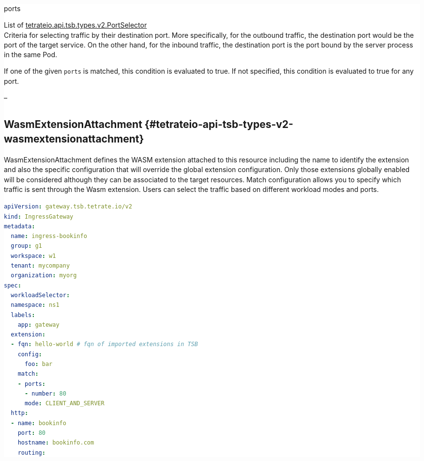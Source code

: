 <tr>
<td>


ports

</td>

<td>

List of [tetrateio.api.tsb.types.v2.PortSelector](../../../tsb/types/v2/types#tetrateio-api-tsb-types-v2-portselector) <br/> Criteria for selecting traffic by their destination port.
More specifically, for the outbound traffic, the destination port would be
the port of the target service. On the other hand, for the inbound traffic,
the destination port is the port bound by the server process in the same Pod.

If one of the given `ports` is matched, this condition is evaluated to true.
If not specified, this condition is evaluated to true for any port.

</td>

<td>

&ndash;

</td>
</tr>
    
</table>
  


## WasmExtensionAttachment {#tetrateio-api-tsb-types-v2-wasmextensionattachment}

WasmExtensionAttachment defines the WASM extension attached to this resource
including the name to identify the extension and also the specific configuration
that will override the global extension configuration.
Only those extensions globally enabled will be considered although they can be
associated to the target resources.
Match configuration allows you to specify which traffic is sent through the Wasm
extension. Users can select the traffic based on different workload modes and ports.

```yaml
apiVersion: gateway.tsb.tetrate.io/v2
kind: IngressGateway
metadata:
  name: ingress-bookinfo
  group: g1
  workspace: w1
  tenant: mycompany
  organization: myorg
spec:
  workloadSelector:
  namespace: ns1
  labels:
    app: gateway
  extension:
  - fqn: hello-world # fqn of imported extensions in TSB
    config:
      foo: bar
    match:
    - ports:
      - number: 80
      mode: CLIENT_AND_SERVER
  http:
  - name: bookinfo
    port: 80
    hostname: bookinfo.com
    routing:
```